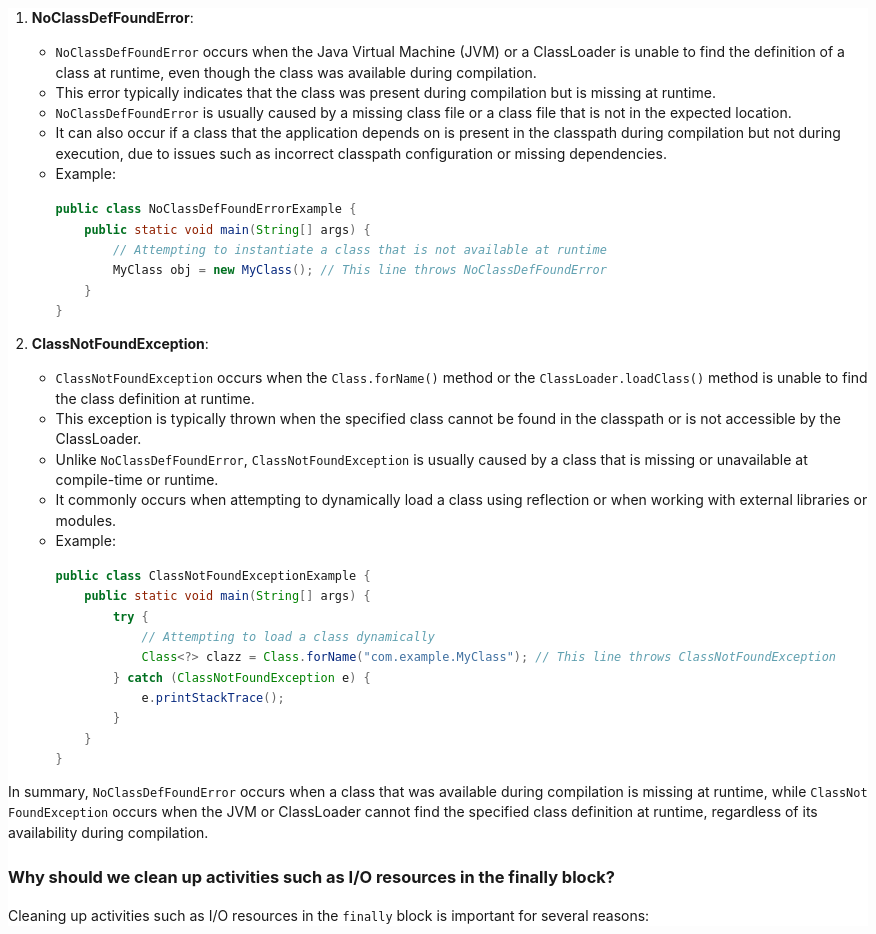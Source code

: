 1. **NoClassDefFoundError**:
   - `NoClassDefFoundError` occurs when the Java Virtual Machine (JVM) or a ClassLoader is unable to find the definition of a class at runtime, even though the class was available during compilation.
   - This error typically indicates that the class was present during compilation but is missing at runtime.
   - `NoClassDefFoundError` is usually caused by a missing class file or a class file that is not in the expected location.
   - It can also occur if a class that the application depends on is present in the classpath during compilation but not during execution, due to issues such as incorrect classpath configuration or missing dependencies.
   - Example:
     ```java
     public class NoClassDefFoundErrorExample {
         public static void main(String[] args) {
             // Attempting to instantiate a class that is not available at runtime
             MyClass obj = new MyClass(); // This line throws NoClassDefFoundError
         }
     }
     ```

2. **ClassNotFoundException**:
   - `ClassNotFoundException` occurs when the `Class.forName()` method or the `ClassLoader.loadClass()` method is unable to find the class definition at runtime.
   - This exception is typically thrown when the specified class cannot be found in the classpath or is not accessible by the ClassLoader.
   - Unlike `NoClassDefFoundError`, `ClassNotFoundException` is usually caused by a class that is missing or unavailable at compile-time or runtime.
   - It commonly occurs when attempting to dynamically load a class using reflection or when working with external libraries or modules.
   - Example:
     ```java
     public class ClassNotFoundExceptionExample {
         public static void main(String[] args) {
             try {
                 // Attempting to load a class dynamically
                 Class<?> clazz = Class.forName("com.example.MyClass"); // This line throws ClassNotFoundException
             } catch (ClassNotFoundException e) {
                 e.printStackTrace();
             }
         }
     }
     ```

In summary, `NoClassDefFoundError` occurs when a class that was available during compilation is missing at runtime, while `ClassNotFoundException` occurs when the JVM or ClassLoader cannot find the specified class definition at runtime, regardless of its availability during compilation.


### Why should we clean up activities such as I/O resources in the finally block?
Cleaning up activities such as I/O resources in the `finally` block is important for several reasons:
